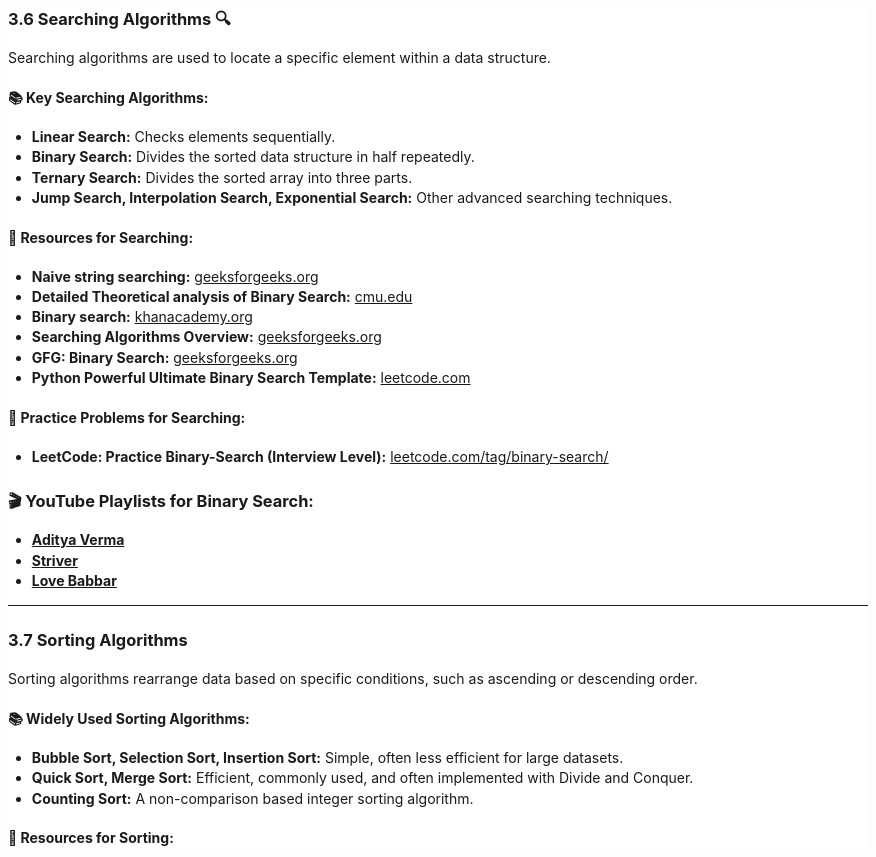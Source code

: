 
### **3.6 Searching Algorithms 🔍**

Searching algorithms are used to locate a specific element within a data structure.

#### **📚 Key Searching Algorithms:**

* **Linear Search:** Checks elements sequentially.  
* **Binary Search:** Divides the sorted data structure in half repeatedly.  
* **Ternary Search:** Divides the sorted array into three parts.  
* **Jump Search, Interpolation Search, Exponential Search:** Other advanced searching techniques.

#### **📖 Resources for Searching:**

* **Naive string searching:** [geeksforgeeks.org](http://www.geeksforgeeks.org/searching-for-patterns-set-1-naive-pattern-searching/)  
* **Detailed Theoretical analysis of Binary Search:** [cmu.edu](https://www.cs.cmu.edu/~fp/courses/15122-f10/lectures/03-binsearch.pdf)  
* **Binary search:** [khanacademy.org](https://www.khanacademy.org/computing/computer-science/algorithms/binary-search/a/binary-search)  
* **Searching Algorithms Overview:** [geeksforgeeks.org](https://www.geeksforgeeks.org/searching-algorithms/)  
* **GFG: Binary Search:** [geeksforgeeks.org](http://www.geeksforgeeks.org/binary-search)  
* **Python Powerful Ultimate Binary Search Template:** [leetcode.com](https://leetcode.com/discuss/study-guide/786126/Python-Powerful-Ultimate-Binary-Search-Template.-Solved-many-problems)

#### **💪 Practice Problems for Searching:**

* **LeetCode: Practice Binary-Search (Interview Level):** [leetcode.com/tag/binary-search/](https://leetcode.com/tag/binary-search/)

### **🎬 YouTube Playlists for Binary Search:**

* [**Aditya Verma**](https://youtube.com/playlist?list=PL_z_8CaSLPWeYfhtuKHj-9MpYb6XQJ_f2&si=eY10jgKEkFmWyMaR)  
* [**Striver**](https://youtube.com/playlist?list=PLgUwDviBIf0pMFMWuuvDNMAkoQFi-h0ZF&si=NN62MSoHWFS-YZ23)  
* [**Love Babbar**](https://youtube.com/playlist?list=PLDzeHZWIZsTp4pb_WBRahP1tnipLuX9qM&si=Vmj_5rs8ifRm-L3V)

---

### **3.7 Sorting Algorithms**
Sorting algorithms rearrange data based on specific conditions, such as ascending or descending order.

#### **📚 Widely Used Sorting Algorithms:**

* **Bubble Sort, Selection Sort, Insertion Sort:** Simple, often less efficient for large datasets.  
* **Quick Sort, Merge Sort:** Efficient, commonly used, and often implemented with Divide and Conquer.  
* **Counting Sort:** A non-comparison based integer sorting algorithm.

#### **📖 Resources for Sorting:**
